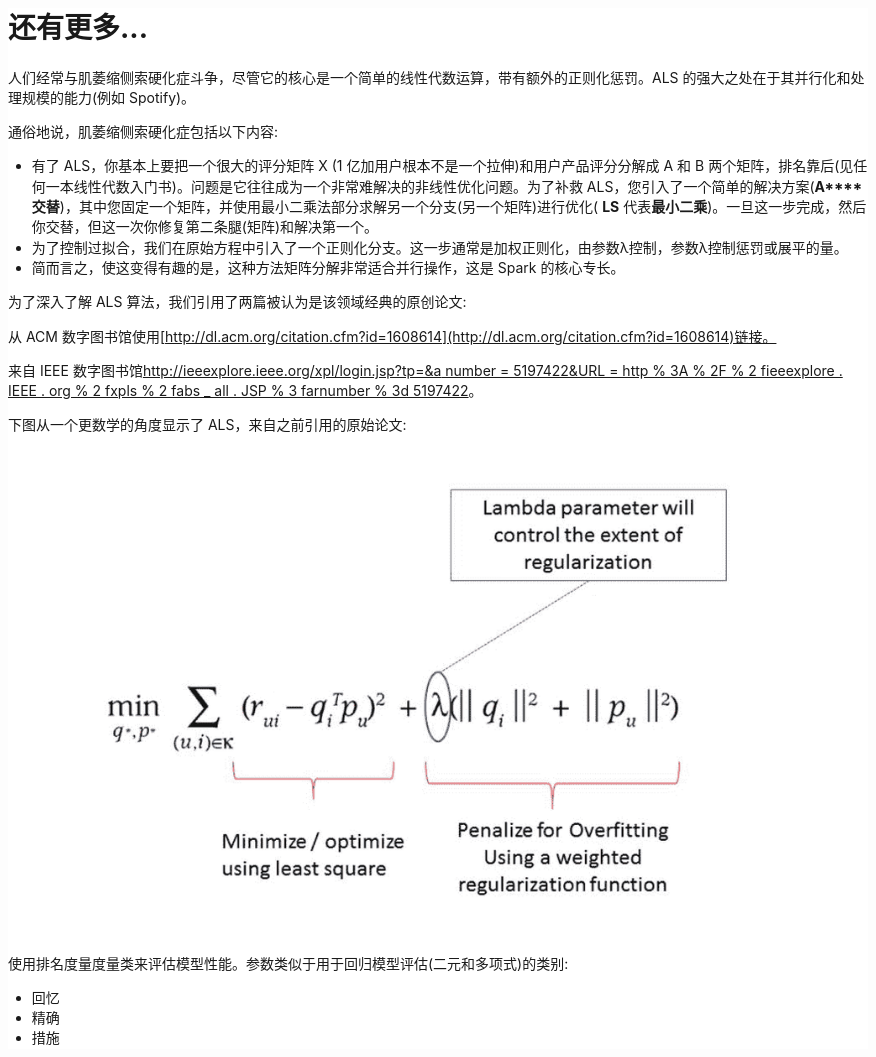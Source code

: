 # 还有更多...

人们经常与肌萎缩侧索硬化症斗争，尽管它的核心是一个简单的线性代数运算，带有额外的正则化惩罚。ALS 的强大之处在于其并行化和处理规模的能力(例如 Spotify)。

通俗地说，肌萎缩侧索硬化症包括以下内容:

*   有了 ALS，你基本上要把一个很大的评分矩阵 X (1 亿加用户根本不是一个拉伸)和用户产品评分分解成 A 和 B 两个矩阵，排名靠后(见任何一本线性代数入门书)。问题是它往往成为一个非常难解决的非线性优化问题。为了补救 ALS，您引入了一个简单的解决方案(**A****交替**)，其中您固定一个矩阵，并使用最小二乘法部分求解另一个分支(另一个矩阵)进行优化( **LS** 代表**最小二乘**)。一旦这一步完成，然后你交替，但这一次你修复第二条腿(矩阵)和解决第一个。
*   为了控制过拟合，我们在原始方程中引入了一个正则化分支。这一步通常是加权正则化，由参数λ控制，参数λ控制惩罚或展平的量。
*   简而言之，使这变得有趣的是，这种方法矩阵分解非常适合并行操作，这是 Spark 的核心专长。

为了深入了解 ALS 算法，我们引用了两篇被认为是该领域经典的原创论文:

从 ACM 数字图书馆使用[http://dl.acm.org/citation.cfm?id=1608614](http://dl.acm.org/citation.cfm?id=1608614)链接。

来自 IEEE 数字图书馆[http://ieeexplore.ieee.org/xpl/login.jsp?tp=&a number = 5197422&URL = http % 3A % 2F % 2 fieeexplore . IEEE . org % 2 fxpls % 2 fabs _ all . JSP % 3 farnumber % 3d 5197422](http://ieeexplore.ieee.org/xpl/login.jsp?tp=&arnumber=5197422&url=http%3A%2F%2Fieeexplore.ieee.org%2Fxpls%2Fabs_all.jsp%3Farnumber%3D5197422)。

下图从一个更数学的角度显示了 ALS，来自之前引用的原始论文:

![](img/00155.jpeg)

使用排名度量度量类来评估模型性能。参数类似于用于回归模型评估(二元和多项式)的类别:

*   回忆
*   精确
*   措施
